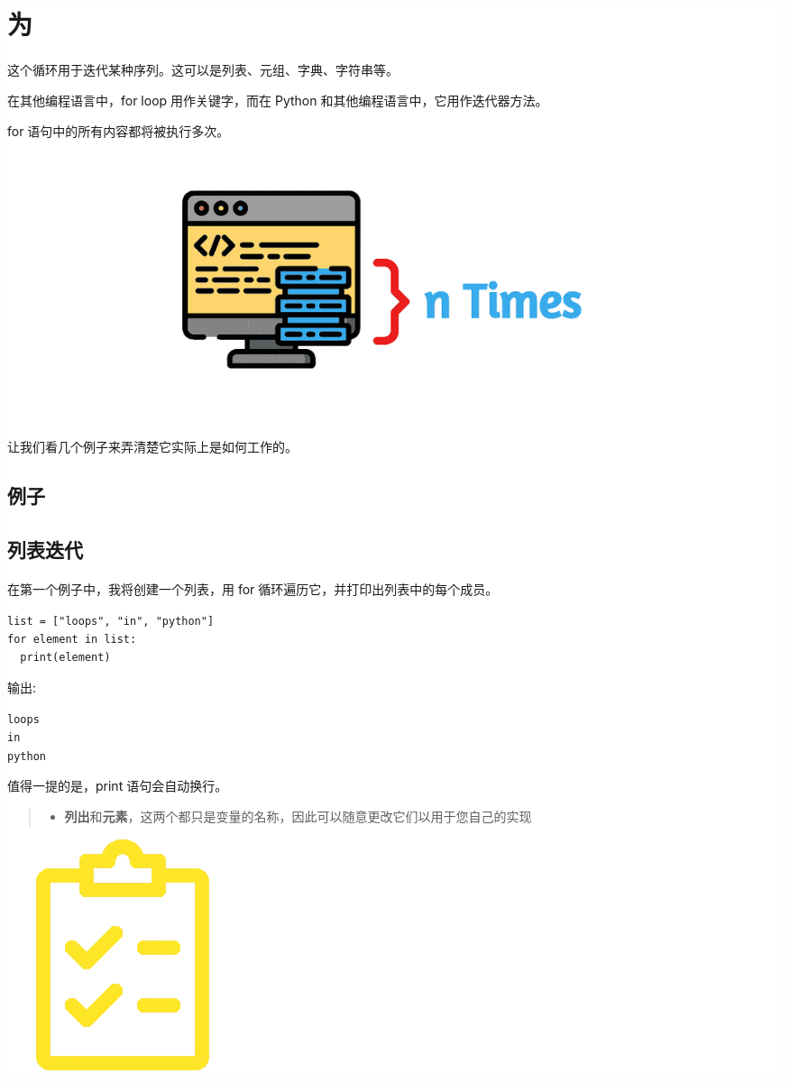 # 为

这个循环用于迭代某种序列。这可以是列表、元组、字典、字符串等。

在其他编程语言中，for loop 用作关键字，而在 Python 和其他编程语言中，它用作迭代器方法。

for 语句中的所有内容都将被执行多次。

![](img/7a783da4c3e705d0087d6be6cecb858b.png)

让我们看几个例子来弄清楚它实际上是如何工作的。

## 例子

## 列表迭代

在第一个例子中，我将创建一个列表，用 for 循环遍历它，并打印出列表中的每个成员。

```
list = ["loops", "in", "python"]
for element in list:
  print(element)
```

输出:

```
loops
in
python
```

值得一提的是，print 语句会自动换行。

> * **列出**和**元素**，这两个都只是变量的名称，因此可以随意更改它们以用于您自己的实现

![](img/30f7bdfbce217f7212758c0a1ad8502f.png)
